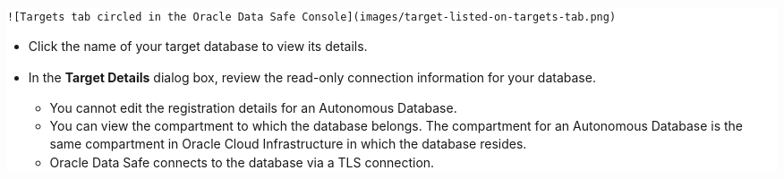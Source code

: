     ![Targets tab circled in the Oracle Data Safe Console](images/target-listed-on-targets-tab.png)




- Click the name of your target database to view its details.


- In the **Target Details** dialog box, review the read-only connection information for your database.
    - You cannot edit the registration details for an Autonomous Database.
    - You can view the compartment to which the database belongs. The compartment for an Autonomous Database is the same compartment in Oracle Cloud Infrastructure in which the database resides.
    - Oracle Data Safe connects to the database via a TLS connection.
